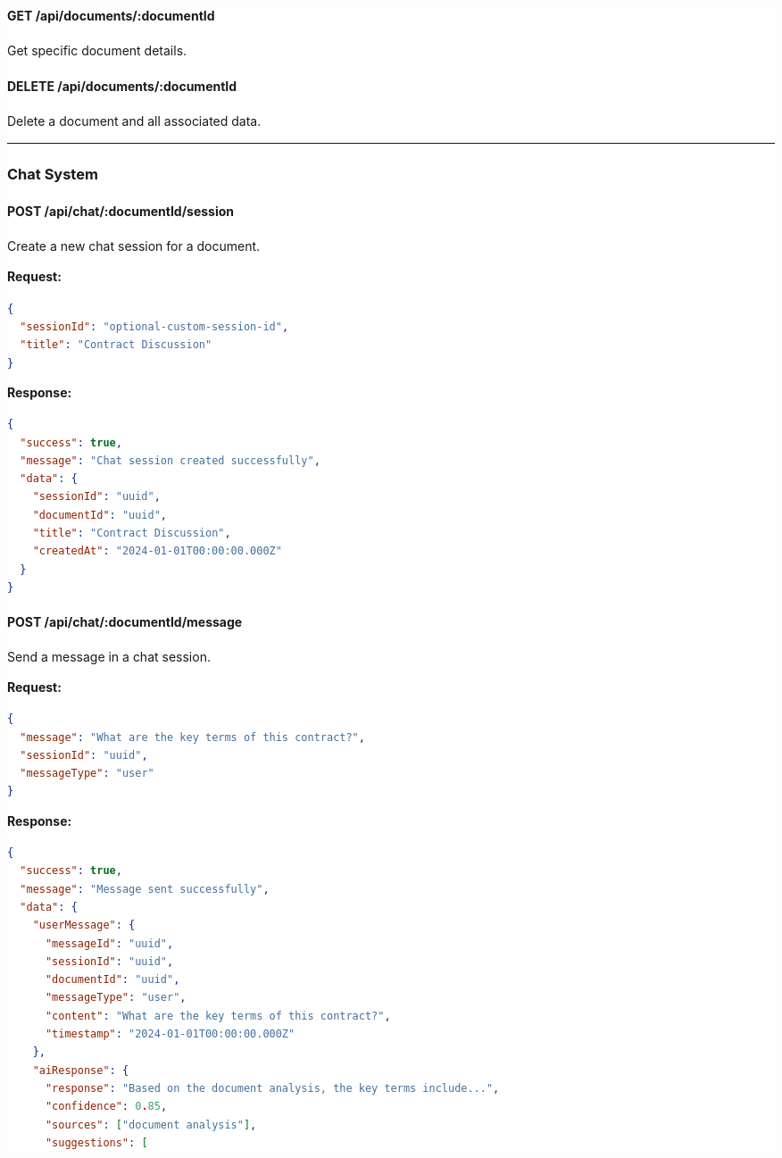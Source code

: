 #### GET /api/documents/:documentId
Get specific document details.

#### DELETE /api/documents/:documentId
Delete a document and all associated data.

---

### Chat System

#### POST /api/chat/:documentId/session
Create a new chat session for a document.

**Request:**
```json
{
  "sessionId": "optional-custom-session-id",
  "title": "Contract Discussion"
}
```

**Response:**
```json
{
  "success": true,
  "message": "Chat session created successfully",
  "data": {
    "sessionId": "uuid",
    "documentId": "uuid",
    "title": "Contract Discussion",
    "createdAt": "2024-01-01T00:00:00.000Z"
  }
}
```

#### POST /api/chat/:documentId/message
Send a message in a chat session.

**Request:**
```json
{
  "message": "What are the key terms of this contract?",
  "sessionId": "uuid",
  "messageType": "user"
}
```

**Response:**
```json
{
  "success": true,
  "message": "Message sent successfully",
  "data": {
    "userMessage": {
      "messageId": "uuid",
      "sessionId": "uuid",
      "documentId": "uuid",
      "messageType": "user",
      "content": "What are the key terms of this contract?",
      "timestamp": "2024-01-01T00:00:00.000Z"
    },
    "aiResponse": {
      "response": "Based on the document analysis, the key terms include...",
      "confidence": 0.85,
      "sources": ["document analysis"],
      "suggestions": [
```